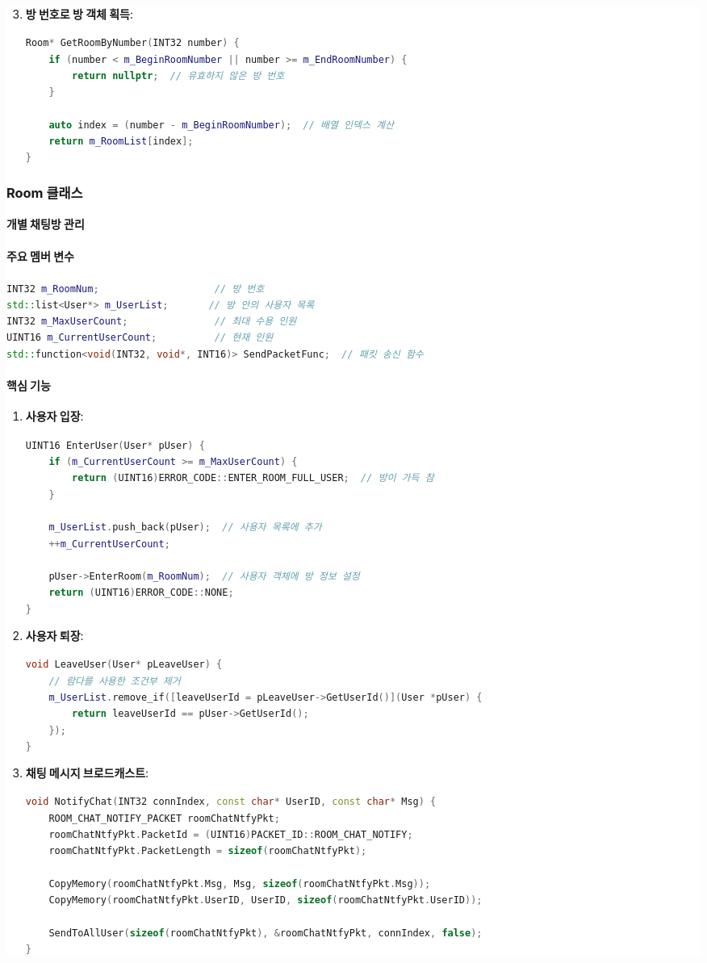 3. **방 번호로 방 객체 획득**:
   ```cpp
   Room* GetRoomByNumber(INT32 number) {
       if (number < m_BeginRoomNumber || number >= m_EndRoomNumber) {
           return nullptr;  // 유효하지 않은 방 번호
       }
       
       auto index = (number - m_BeginRoomNumber);  // 배열 인덱스 계산
       return m_RoomList[index];
   }
   ```

### Room 클래스

**개별 채팅방 관리**

#### 주요 멤버 변수
```cpp
INT32 m_RoomNum;                    // 방 번호
std::list<User*> m_UserList;       // 방 안의 사용자 목록
INT32 m_MaxUserCount;               // 최대 수용 인원
UINT16 m_CurrentUserCount;          // 현재 인원
std::function<void(INT32, void*, INT16)> SendPacketFunc;  // 패킷 송신 함수
```

#### 핵심 기능

1. **사용자 입장**:
   ```cpp
   UINT16 EnterUser(User* pUser) {
       if (m_CurrentUserCount >= m_MaxUserCount) {
           return (UINT16)ERROR_CODE::ENTER_ROOM_FULL_USER;  // 방이 가득 참
       }
       
       m_UserList.push_back(pUser);  // 사용자 목록에 추가
       ++m_CurrentUserCount;
       
       pUser->EnterRoom(m_RoomNum);  // 사용자 객체에 방 정보 설정
       return (UINT16)ERROR_CODE::NONE;
   }
   ```

2. **사용자 퇴장**:
   ```cpp
   void LeaveUser(User* pLeaveUser) {
       // 람다를 사용한 조건부 제거
       m_UserList.remove_if([leaveUserId = pLeaveUser->GetUserId()](User *pUser) {
           return leaveUserId == pUser->GetUserId();
       });
   }
   ```

3. **채팅 메시지 브로드캐스트**:
   ```cpp
   void NotifyChat(INT32 connIndex, const char* UserID, const char* Msg) {
       ROOM_CHAT_NOTIFY_PACKET roomChatNtfyPkt;
       roomChatNtfyPkt.PacketId = (UINT16)PACKET_ID::ROOM_CHAT_NOTIFY;
       roomChatNtfyPkt.PacketLength = sizeof(roomChatNtfyPkt);
       
       CopyMemory(roomChatNtfyPkt.Msg, Msg, sizeof(roomChatNtfyPkt.Msg));
       CopyMemory(roomChatNtfyPkt.UserID, UserID, sizeof(roomChatNtfyPkt.UserID));
       
       SendToAllUser(sizeof(roomChatNtfyPkt), &roomChatNtfyPkt, connIndex, false);
   }
   ```
